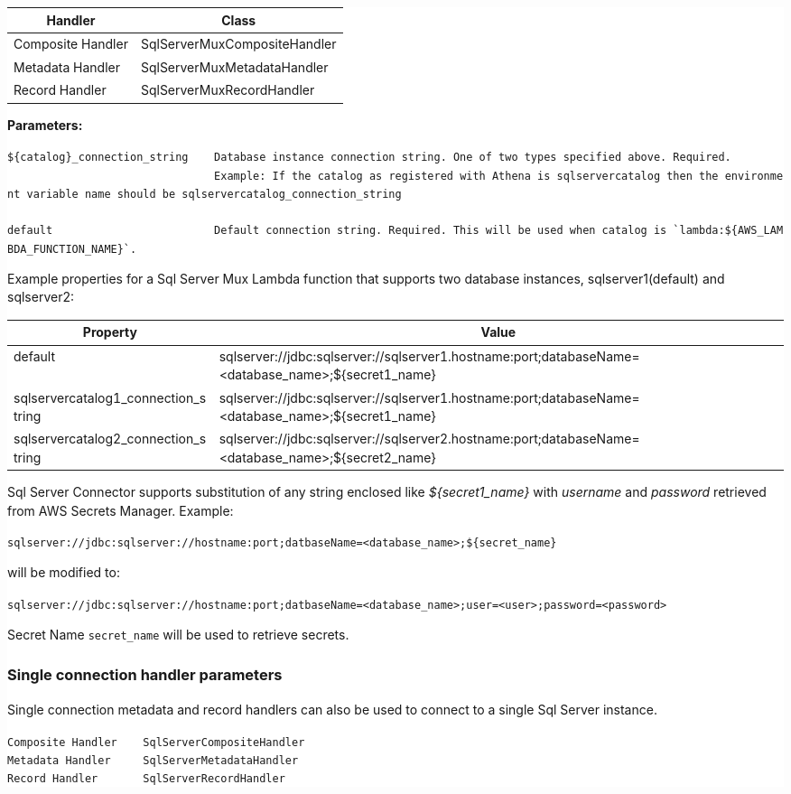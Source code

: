 | Handler           | Class                          |
|-------------------|--------------------------------|
| Composite Handler | SqlServerMuxCompositeHandler   |
| Metadata Handler  | SqlServerMuxMetadataHandler    |
| Record Handler    | SqlServerMuxRecordHandler      |


**Parameters:**

```
${catalog}_connection_string    Database instance connection string. One of two types specified above. Required.
                                Example: If the catalog as registered with Athena is sqlservercatalog then the environment variable name should be sqlservercatalog_connection_string
                                
default                         Default connection string. Required. This will be used when catalog is `lambda:${AWS_LAMBDA_FUNCTION_NAME}`.
```

Example properties for a Sql Server Mux Lambda function that supports two database instances, sqlserver1(default) and sqlserver2:

| Property                            | Value                                                                                              |
|-------------------------------------|----------------------------------------------------------------------------------------------------|
| default                             | sqlserver://jdbc:sqlserver://sqlserver1.hostname:port;databaseName=<database_name>;${secret1_name} |
| sqlservercatalog1_connection_string | sqlserver://jdbc:sqlserver://sqlserver1.hostname:port;databaseName=<database_name>;${secret1_name} |
| sqlservercatalog2_connection_string | sqlserver://jdbc:sqlserver://sqlserver2.hostname:port;databaseName=<database_name>;${secret2_name} |

Sql Server Connector supports substitution of any string enclosed like *${secret1_name}* with *username* and *password* retrieved from AWS Secrets Manager. Example:

```
sqlserver://jdbc:sqlserver://hostname:port;datbaseName=<database_name>;${secret_name}
```

will be modified to:

```
sqlserver://jdbc:sqlserver://hostname:port;datbaseName=<database_name>;user=<user>;password=<password>
```

Secret Name `secret_name` will be used to retrieve secrets.

### Single connection handler parameters

Single connection metadata and record handlers can also be used to connect to a single Sql Server instance.
```
Composite Handler    SqlServerCompositeHandler
Metadata Handler     SqlServerMetadataHandler
Record Handler       SqlServerRecordHandler
```
